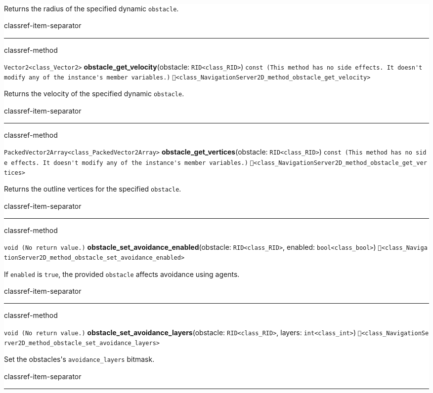 Returns the radius of the specified dynamic `obstacle`.

classref-item-separator

------------------------------------------------------------------------

classref-method

`Vector2<class_Vector2>` **obstacle\_get\_velocity**(obstacle:
`RID<class_RID>`)
`const (This method has no side effects. It doesn't modify any of the instance's member variables.)`
`🔗<class_NavigationServer2D_method_obstacle_get_velocity>`

Returns the velocity of the specified dynamic `obstacle`.

classref-item-separator

------------------------------------------------------------------------

classref-method

`PackedVector2Array<class_PackedVector2Array>`
**obstacle\_get\_vertices**(obstacle: `RID<class_RID>`)
`const (This method has no side effects. It doesn't modify any of the instance's member variables.)`
`🔗<class_NavigationServer2D_method_obstacle_get_vertices>`

Returns the outline vertices for the specified `obstacle`.

classref-item-separator

------------------------------------------------------------------------

classref-method

`void (No return value.)`
**obstacle\_set\_avoidance\_enabled**(obstacle: `RID<class_RID>`,
enabled: `bool<class_bool>`)
`🔗<class_NavigationServer2D_method_obstacle_set_avoidance_enabled>`

If `enabled` is `true`, the provided `obstacle` affects avoidance using
agents.

classref-item-separator

------------------------------------------------------------------------

classref-method

`void (No return value.)` **obstacle\_set\_avoidance\_layers**(obstacle:
`RID<class_RID>`, layers: `int<class_int>`)
`🔗<class_NavigationServer2D_method_obstacle_set_avoidance_layers>`

Set the obstacles's `avoidance_layers` bitmask.

classref-item-separator

------------------------------------------------------------------------
